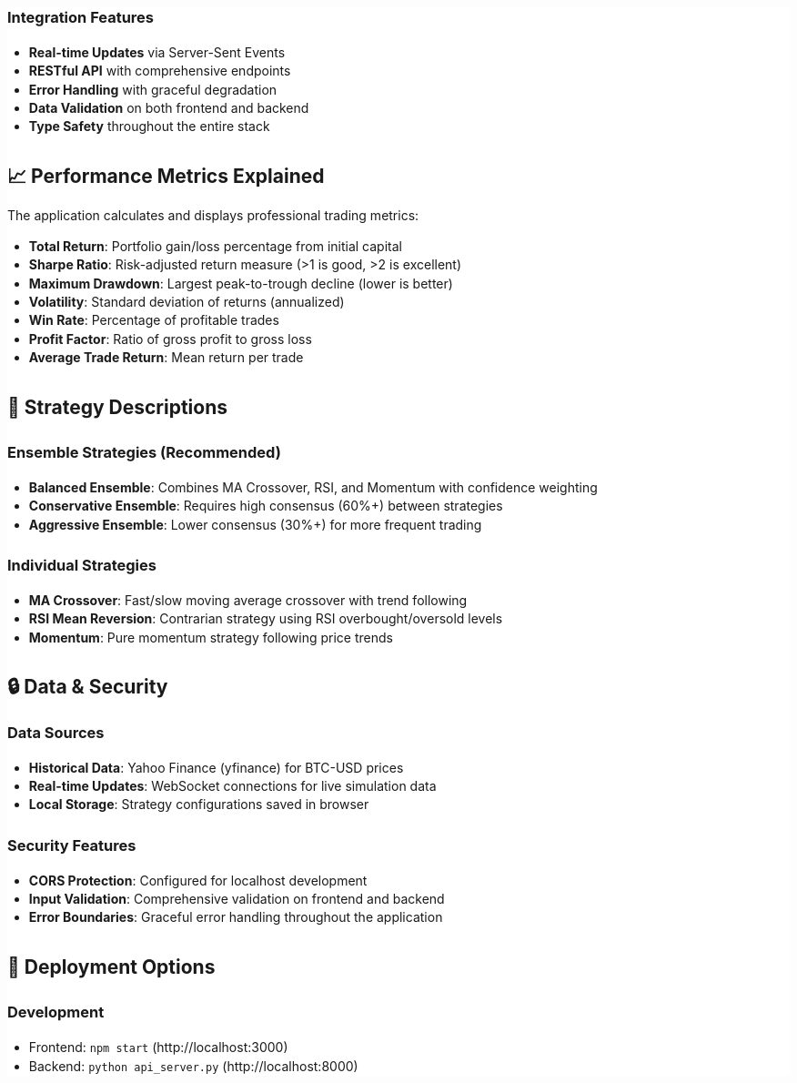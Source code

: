 ### **Integration Features**
- **Real-time Updates** via Server-Sent Events
- **RESTful API** with comprehensive endpoints
- **Error Handling** with graceful degradation
- **Data Validation** on both frontend and backend
- **Type Safety** throughout the entire stack

## 📈 **Performance Metrics Explained**

The application calculates and displays professional trading metrics:

- **Total Return**: Portfolio gain/loss percentage from initial capital
- **Sharpe Ratio**: Risk-adjusted return measure (>1 is good, >2 is excellent)
- **Maximum Drawdown**: Largest peak-to-trough decline (lower is better)
- **Volatility**: Standard deviation of returns (annualized)
- **Win Rate**: Percentage of profitable trades
- **Profit Factor**: Ratio of gross profit to gross loss
- **Average Trade Return**: Mean return per trade

## 🎯 **Strategy Descriptions**

### **Ensemble Strategies (Recommended)**
- **Balanced Ensemble**: Combines MA Crossover, RSI, and Momentum with confidence weighting
- **Conservative Ensemble**: Requires high consensus (60%+) between strategies
- **Aggressive Ensemble**: Lower consensus (30%+) for more frequent trading

### **Individual Strategies**
- **MA Crossover**: Fast/slow moving average crossover with trend following
- **RSI Mean Reversion**: Contrarian strategy using RSI overbought/oversold levels
- **Momentum**: Pure momentum strategy following price trends

## 🔒 **Data & Security**

### **Data Sources**
- **Historical Data**: Yahoo Finance (yfinance) for BTC-USD prices
- **Real-time Updates**: WebSocket connections for live simulation data
- **Local Storage**: Strategy configurations saved in browser

### **Security Features**
- **CORS Protection**: Configured for localhost development
- **Input Validation**: Comprehensive validation on frontend and backend
- **Error Boundaries**: Graceful error handling throughout the application

## 🚀 **Deployment Options**

### **Development**
- Frontend: `npm start` (http://localhost:3000)
- Backend: `python api_server.py` (http://localhost:8000)
